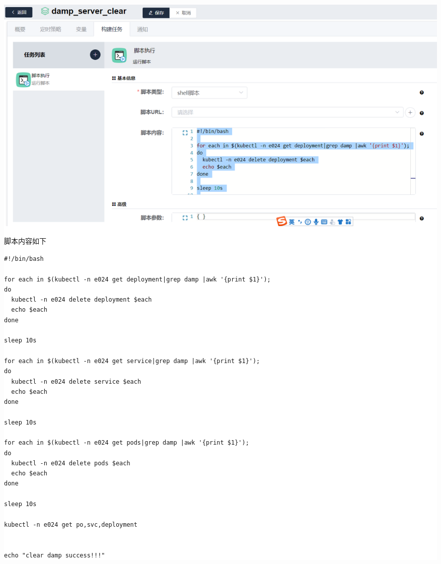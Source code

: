 ![img](f12b4fe0-e271-46f4-9e09-5b5541dc7b74.png)

脚本内容如下

 

```
#!/bin/bash

for each in $(kubectl -n e024 get deployment|grep damp |awk '{print $1}');
do
  kubectl -n e024 delete deployment $each
  echo $each
done

sleep 10s

for each in $(kubectl -n e024 get service|grep damp |awk '{print $1}');
do
  kubectl -n e024 delete service $each
  echo $each
done

sleep 10s

for each in $(kubectl -n e024 get pods|grep damp |awk '{print $1}');
do
  kubectl -n e024 delete pods $each
  echo $each
done

sleep 10s

kubectl -n e024 get po,svc,deployment


echo "clear damp success!!!"
```
